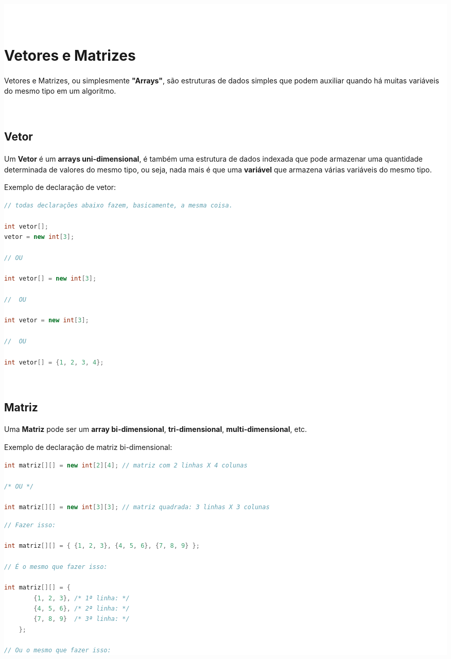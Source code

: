 <br><br>

# Vetores e Matrizes
Vetores e Matrizes, ou simplesmente **"Arrays"**, são estruturas de dados simples que podem auxiliar quando há muitas variáveis do mesmo tipo em um algoritmo.

<br>

## Vetor
Um **Vetor** é  um **arrays uni-dimensional**, é também uma estrutura de dados indexada que pode armazenar uma quantidade determinada de valores do mesmo tipo, ou seja, nada mais é que uma **variável** que armazena várias variáveis do mesmo tipo.

Exemplo de declaração de vetor: 

```java
// todas declarações abaixo fazem, basicamente, a mesma coisa.

int vetor[];
vetor = new int[3];

// OU

int vetor[] = new int[3];

//  OU

int vetor = new int[3];

//  OU

int vetor[] = {1, 2, 3, 4};

```

<br>

## Matriz
Uma **Matriz** pode ser um **array bi-dimensional**, **tri-dimensional**, **multi-dimensional**, etc.

Exemplo de declaração de matriz bi-dimensional:

```java
int matriz[][] = new int[2][4]; // matriz com 2 linhas X 4 colunas

/* OU */

int matriz[][] = new int[3][3]; // matriz quadrada: 3 linhas X 3 colunas
```

```java
// Fazer isso:

int matriz[][] = { {1, 2, 3}, {4, 5, 6}, {7, 8, 9} };

// É o mesmo que fazer isso:

int matriz[][] = {
        {1, 2, 3}, /* 1ª linha: */
        {4, 5, 6}, /* 2ª linha: */
        {7, 8, 9}  /* 3ª linha: */
    };

// Ou o mesmo que fazer isso:
```